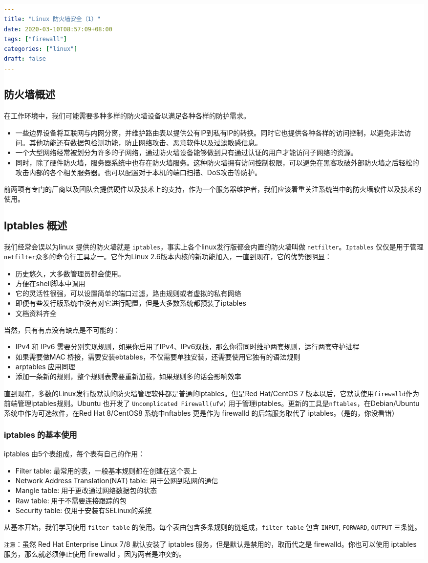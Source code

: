 ```yaml
---
title: "Linux 防火墙安全（1）"
date: 2020-03-10T08:57:09+08:00
tags: ["firewall"]
categories: ["linux"]
draft: false
---
```


## 防火墙概述

在工作环境中，我们可能需要多种多样的防火墙设备以满足各种各样的防护需求。

- 一些边界设备将互联网与内网分离，并维护路由表以提供公有IP到私有IP的转换。同时它也提供各种各样的访问控制，以避免非法访问。其他功能还有数据包检测功能，防止网络攻击、恶意软件以及过滤敏感信息。
- 一个大型网络经常被划分为许多的子网络，通过防火墙设备能够做到只有通过认证的用户才能访问子网络的资源。
- 同时，除了硬件防火墙，服务器系统中也存在防火墙服务。这种防火墙拥有访问控制权限，可以避免在黑客攻破外部防火墙之后轻松的攻击内部的各个相关服务器。也可以配置对于本机的端口扫描、DoS攻击等防护。

前两项有专门的厂商以及团队会提供硬件以及技术上的支持，作为一个服务器维护者，我们应该着重关注系统当中的防火墙软件以及技术的使用。

## Iptables 概述

我们经常会误以为linux 提供的防火墙就是 `iptables`，事实上各个linux发行版都会内置的防火墙叫做 `netfilter`。`Iptables` 仅仅是用于管理`netfilter`众多的命令行工具之一。它作为Linux 2.6版本内核的新功能加入，一直到现在，它的优势很明显：

- 历史悠久，大多数管理员都会使用。
- 方便在shell脚本中调用
- 它的灵活性很强，可以设置简单的端口过滤，路由规则或者虚拟的私有网络
- 即便有些发行版系统中没有对它进行配置，但是大多数系统都预装了iptables
- 文档资料齐全

当然，只有有点没有缺点是不可能的：

- IPv4 和 IPv6 需要分别实现规则，如果你启用了IPv4、IPv6双栈，那么你得同时维护两套规则，运行两套守护进程
- 如果需要做MAC 桥接，需要安装ebtables，不仅需要单独安装，还需要使用它独有的语法规则
- arptables 应用同理
- 添加一条新的规则，整个规则表需要重新加载，如果规则多的话会影响效率

直到现在，多数的Linux发行版默认的防火墙管理软件都是普通的iptables。但是Red Hat/CentOS 7 版本以后，它默认使用`firewalld`作为前端管理iptables规则。Ubuntu 也开发了 `Uncomplicated Firewall(ufw)` 用于管理iptables。更新的工具是`nftables`，在Debian/Ubuntu系统中作为可选软件，在Red Hat 8/CentOS8 系统中nftables 更是作为 firewalld 的后端服务取代了 iptables。（是的，你没看错）

### iptables 的基本使用

iptables 由5个表组成，每个表有自己的作用：

- Filter table: 最常用的表，一般基本规则都在创建在这个表上
- Network Address Translation(NAT) table: 用于公网到私网的通信
- Mangle table: 用于更改通过网络数据包的状态
- Raw table: 用于不需要连接跟踪的包
- Security table: 仅用于安装有SELinux的系统

从基本开始，我们学习使用 `filter table` 的使用。每个表由包含多条规则的链组成，`filter table` 包含 `INPUT`, `FORWARD`, `OUTPUT` 三条链。

`注意`：虽然 Red Hat Enterprise Linux 7/8 默认安装了 iptables 服务，但是默认是禁用的，取而代之是 firewalld。你也可以使用 iptables 服务，那么就必须停止使用 firewalld ，因为两者是冲突的。
